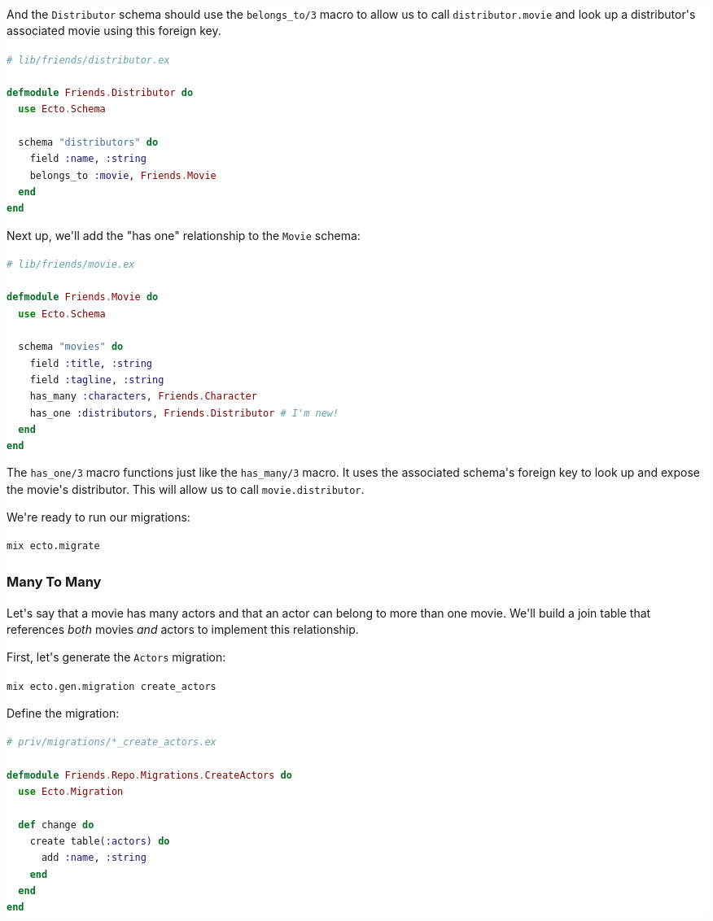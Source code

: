 And the `Distributor` schema should use the `belongs_to/3` macro to allow us to call `distributor.movie` and look up a distributor's associated movie using this foreign key.

```elixir
# lib/friends/distributor.ex

defmodule Friends.Distributor do
  use Ecto.Schema

  schema "distributors" do
    field :name, :string
    belongs_to :movie, Friends.Movie
  end
end
```

Next up, we'll add the "has one" relationship to the `Movie` schema:

```elixir
# lib/friends/movie.ex

defmodule Friends.Movie do
  use Ecto.Schema

  schema "movies" do
    field :title, :string
    field :tagline, :string
    has_many :characters, Friends.Character
    has_one :distributors, Friends.Distributor # I'm new!
  end
end
```

The `has_one/3` macro functions just like the `has_many/3` macro. It uses the associated schema's foreign key to look up and expose the movie's distributor. This will allow us to call `movie.distributor`.

We're ready to run our migrations:

```console
mix ecto.migrate
```

### Many To Many

Let's say that a movie has many actors and that an actor can belong to more than one movie. We'll build a join table that references _both_ movies _and_ actors to implement this relationship.

First, let's generate the `Actors` migration:

```console
mix ecto.gen.migration create_actors
```

Define the migration:

```elixir
# priv/migrations/*_create_actors.ex

defmodule Friends.Repo.Migrations.CreateActors do
  use Ecto.Migration

  def change do
    create table(:actors) do
      add :name, :string
    end
  end
end
```
